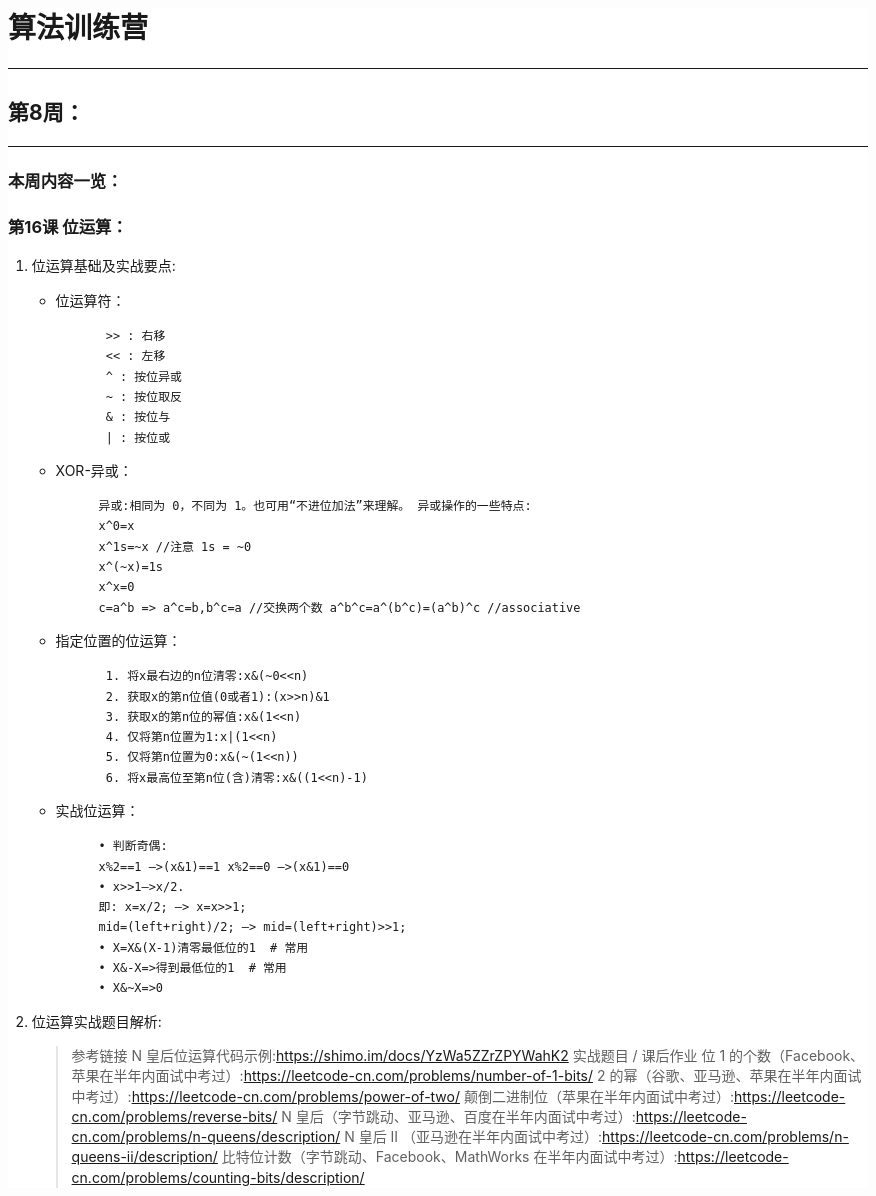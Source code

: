 # 算法训练营
---
## 第8周：
---
### **本周内容一览：**
### 第16课 位运算：
1. 位运算基础及实战要点:
   * 位运算符：

                >> : 右移
                << : 左移
                ^ : 按位异或
                ~ : 按位取反
                & : 按位与
                | : 按位或
    * XOR-异或：

                异或:相同为 0，不同为 1。也可用“不进位加法”来理解。 异或操作的一些特点:
                x^0=x
                x^1s=~x //注意 1s = ~0
                x^(~x)=1s
                x^x=0
                c=a^b => a^c=b,b^c=a //交换两个数 a^b^c=a^(b^c)=(a^b)^c //associative
    * 指定位置的位运算：

                 1. 将x最右边的n位清零:x&(~0<<n)
                 2. 获取x的第n位值(0或者1):(x>>n)&1
                 3. 获取x的第n位的幂值:x&(1<<n)
                 4. 仅将第n位置为1:x|(1<<n)
                 5. 仅将第n位置为0:x&(~(1<<n))
                 6. 将x最高位至第n位(含)清零:x&((1<<n)-1)
    * 实战位运算：

                • 判断奇偶:
                x%2==1 —>(x&1)==1 x%2==0 —>(x&1)==0
                • x>>1—>x/2.
                即: x=x/2; —> x=x>>1;
                mid=(left+right)/2; —> mid=(left+right)>>1;
                • X=X&(X-1)清零最低位的1  # 常用
                • X&-X=>得到最低位的1  # 常用
                • X&~X=>0
2. 位运算实战题目解析:
    >参考链接
    N 皇后位运算代码示例:https://shimo.im/docs/YzWa5ZZrZPYWahK2
    实战题目 / 课后作业
    位 1 的个数（Facebook、苹果在半年内面试中考过）:https://leetcode-cn.com/problems/number-of-1-bits/
    2 的幂（谷歌、亚马逊、苹果在半年内面试中考过）:https://leetcode-cn.com/problems/power-of-two/
    颠倒二进制位（苹果在半年内面试中考过）:https://leetcode-cn.com/problems/reverse-bits/
    N 皇后（字节跳动、亚马逊、百度在半年内面试中考过）:https://leetcode-cn.com/problems/n-queens/description/
    N 皇后 II （亚马逊在半年内面试中考过）:https://leetcode-cn.com/problems/n-queens-ii/description/
    比特位计数（字节跳动、Facebook、MathWorks 在半年内面试中考过）:https://leetcode-cn.com/problems/counting-bits/description/
